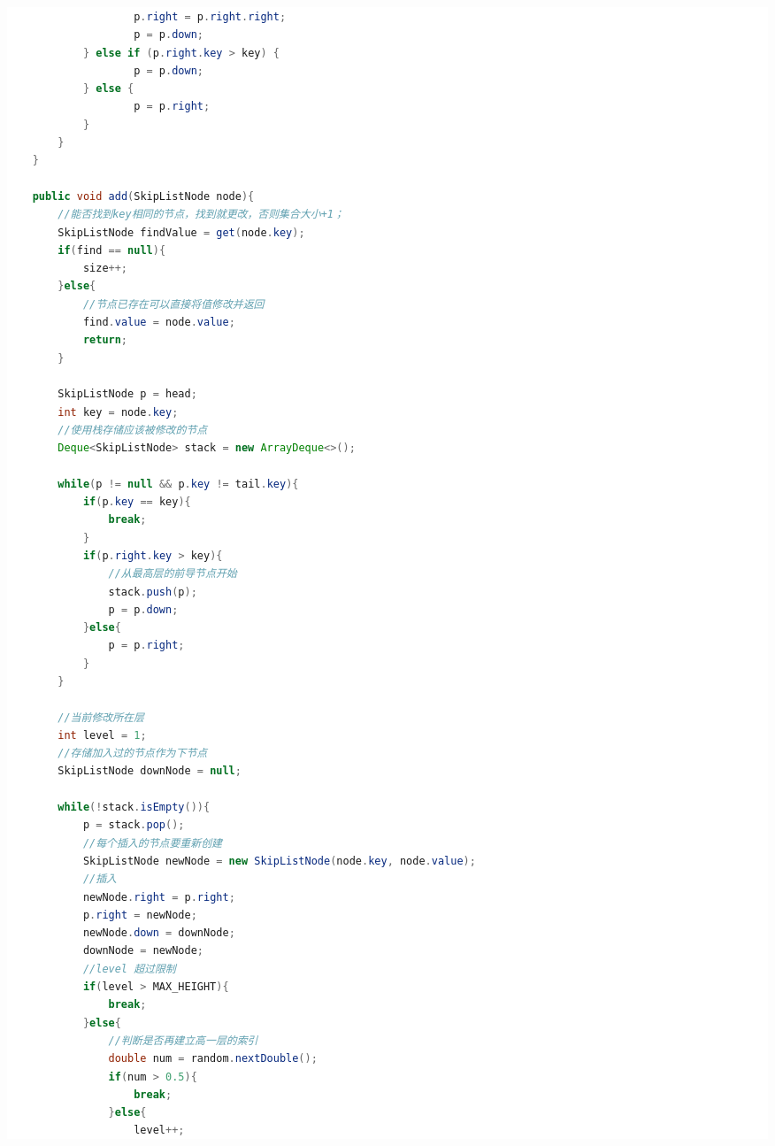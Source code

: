 ```java
                    p.right = p.right.right;
                    p = p.down;
            } else if (p.right.key > key) {
                    p = p.down;
            } else {
                    p = p.right;
            }
        }
    }

    public void add(SkipListNode node){
        //能否找到key相同的节点，找到就更改，否则集合大小+1；
        SkipListNode findValue = get(node.key);
        if(find == null){
            size++;
        }else{
            //节点已存在可以直接将值修改并返回
            find.value = node.value;
            return;
        }
        
        SkipListNode p = head;
        int key = node.key;
        //使用栈存储应该被修改的节点
        Deque<SkipListNode> stack = new ArrayDeque<>();
        
        while(p != null && p.key != tail.key){
            if(p.key == key){
                break;
            }
            if(p.right.key > key){
                //从最高层的前导节点开始
                stack.push(p);
                p = p.down;
            }else{
                p = p.right;
            }
        }
        
        //当前修改所在层
        int level = 1;
        //存储加入过的节点作为下节点
        SkipListNode downNode = null;
        
        while(!stack.isEmpty()){
            p = stack.pop();
            //每个插入的节点要重新创建
            SkipListNode newNode = new SkipListNode(node.key, node.value);
            //插入
            newNode.right = p.right;
            p.right = newNode;
            newNode.down = downNode;
            downNode = newNode;
            //level 超过限制
            if(level > MAX_HEIGHT){
                break;
            }else{
                //判断是否再建立高一层的索引
                double num = random.nextDouble();
                if(num > 0.5){
                    break;
                }else{
                    level++;
```